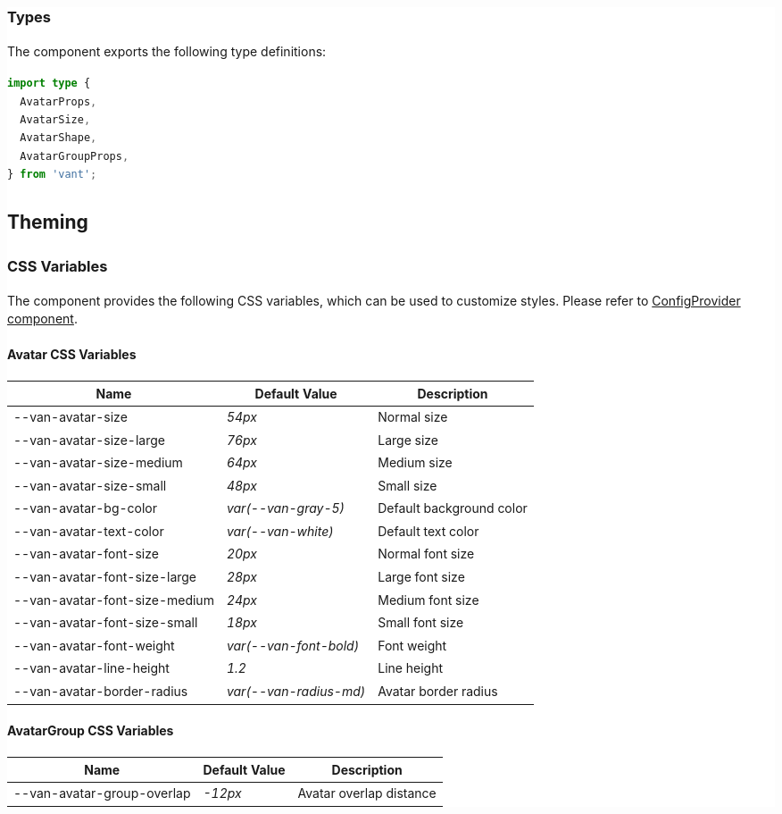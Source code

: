 ### Types

The component exports the following type definitions:

```ts
import type {
  AvatarProps,
  AvatarSize,
  AvatarShape,
  AvatarGroupProps,
} from 'vant';
```

## Theming

### CSS Variables

The component provides the following CSS variables, which can be used to customize styles. Please refer to [ConfigProvider component](#/en-US/config-provider).

#### Avatar CSS Variables

| Name | Default Value | Description |
| --- | --- | --- |
| --van-avatar-size | _54px_ | Normal size |
| --van-avatar-size-large | _76px_ | Large size |
| --van-avatar-size-medium | _64px_ | Medium size |
| --van-avatar-size-small | _48px_ | Small size |
| --van-avatar-bg-color | _var(--van-gray-5)_ | Default background color |
| --van-avatar-text-color | _var(--van-white)_ | Default text color |
| --van-avatar-font-size | _20px_ | Normal font size |
| --van-avatar-font-size-large | _28px_ | Large font size |
| --van-avatar-font-size-medium | _24px_ | Medium font size |
| --van-avatar-font-size-small | _18px_ | Small font size |
| --van-avatar-font-weight | _var(--van-font-bold)_ | Font weight |
| --van-avatar-line-height | _1.2_ | Line height |
| --van-avatar-border-radius | _var(--van-radius-md)_ | Avatar border radius |

#### AvatarGroup CSS Variables

| Name                       | Default Value | Description             |
| -------------------------- | ------------- | ----------------------- |
| --van-avatar-group-overlap | _-12px_       | Avatar overlap distance |
